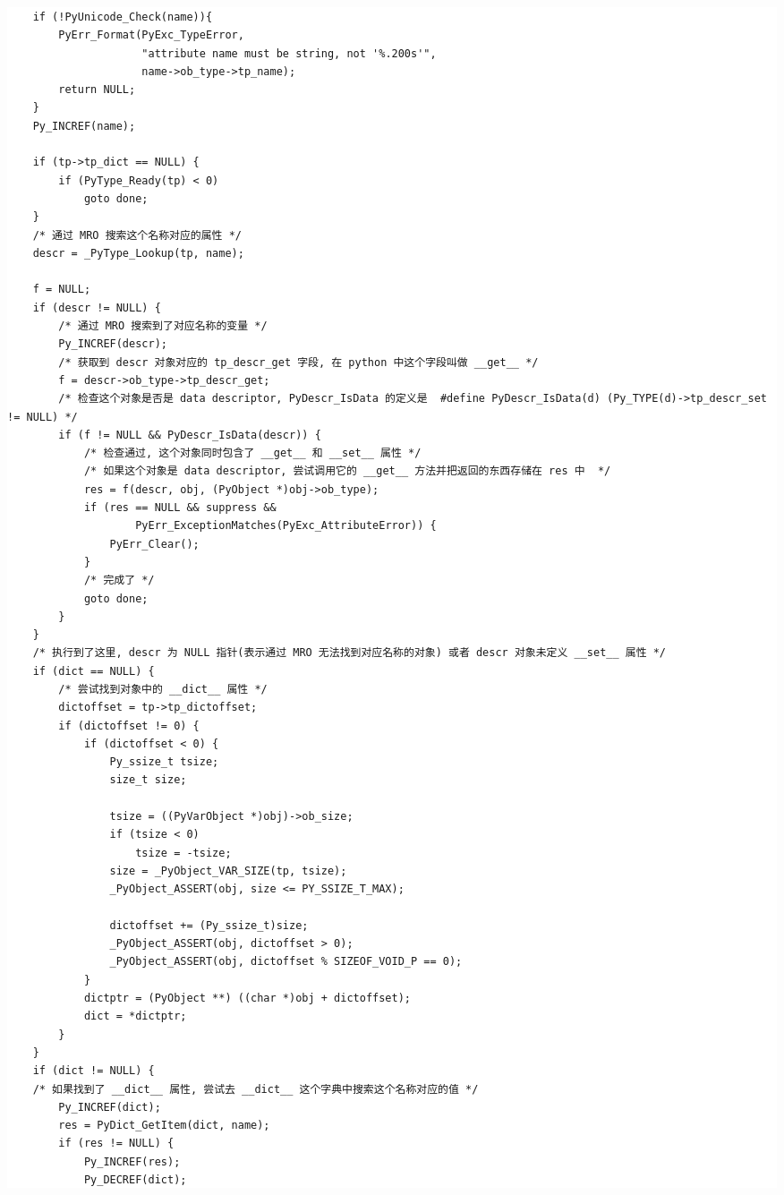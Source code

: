         if (!PyUnicode_Check(name)){
            PyErr_Format(PyExc_TypeError,
                         "attribute name must be string, not '%.200s'",
                         name->ob_type->tp_name);
            return NULL;
        }
        Py_INCREF(name);

        if (tp->tp_dict == NULL) {
            if (PyType_Ready(tp) < 0)
                goto done;
        }
        /* 通过 MRO 搜索这个名称对应的属性 */
        descr = _PyType_Lookup(tp, name);

        f = NULL;
        if (descr != NULL) {
            /* 通过 MRO 搜索到了对应名称的变量 */
            Py_INCREF(descr);
            /* 获取到 descr 对象对应的 tp_descr_get 字段, 在 python 中这个字段叫做 __get__ */
            f = descr->ob_type->tp_descr_get;
            /* 检查这个对象是否是 data descriptor, PyDescr_IsData 的定义是  #define PyDescr_IsData(d) (Py_TYPE(d)->tp_descr_set != NULL) */
            if (f != NULL && PyDescr_IsData(descr)) {
            	/* 检查通过, 这个对象同时包含了 __get__ 和 __set__ 属性 */
                /* 如果这个对象是 data descriptor, 尝试调用它的 __get__ 方法并把返回的东西存储在 res 中  */
                res = f(descr, obj, (PyObject *)obj->ob_type);
                if (res == NULL && suppress &&
                        PyErr_ExceptionMatches(PyExc_AttributeError)) {
                    PyErr_Clear();
                }
                /* 完成了 */
                goto done;
            }
        }
        /* 执行到了这里, descr 为 NULL 指针(表示通过 MRO 无法找到对应名称的对象) 或者 descr 对象未定义 __set__ 属性 */
        if (dict == NULL) {
        	/* 尝试找到对象中的 __dict__ 属性 */
            dictoffset = tp->tp_dictoffset;
            if (dictoffset != 0) {
                if (dictoffset < 0) {
                    Py_ssize_t tsize;
                    size_t size;

                    tsize = ((PyVarObject *)obj)->ob_size;
                    if (tsize < 0)
                        tsize = -tsize;
                    size = _PyObject_VAR_SIZE(tp, tsize);
                    _PyObject_ASSERT(obj, size <= PY_SSIZE_T_MAX);

                    dictoffset += (Py_ssize_t)size;
                    _PyObject_ASSERT(obj, dictoffset > 0);
                    _PyObject_ASSERT(obj, dictoffset % SIZEOF_VOID_P == 0);
                }
                dictptr = (PyObject **) ((char *)obj + dictoffset);
                dict = *dictptr;
            }
        }
        if (dict != NULL) {
        /* 如果找到了 __dict__ 属性, 尝试去 __dict__ 这个字典中搜索这个名称对应的值 */
            Py_INCREF(dict);
            res = PyDict_GetItem(dict, name);
            if (res != NULL) {
                Py_INCREF(res);
                Py_DECREF(dict);